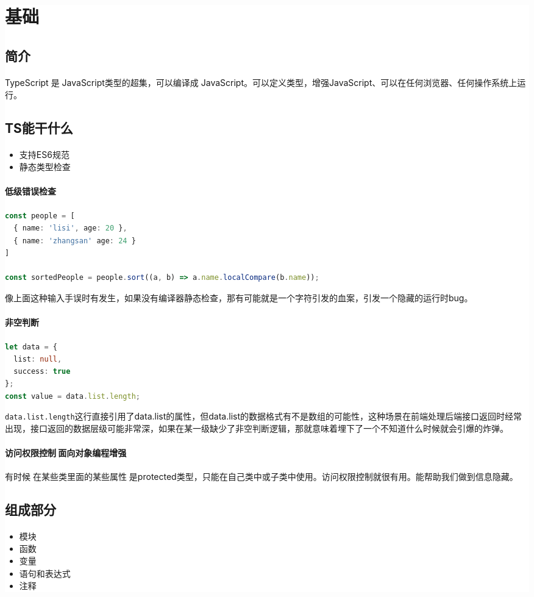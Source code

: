 # 基础

## 简介
TypeScript 是 JavaScript类型的超集，可以编译成 JavaScript。可以定义类型，增强JavaScript、可以在任何浏览器、任何操作系统上运行。

## TS能干什么

* 支持ES6规范
* 静态类型检查



#### 低级错误检查

```ts
const people = [
  { name: 'lisi', age: 20 },
  { name: 'zhangsan' age: 24 }
]

const sortedPeople = people.sort((a, b) => a.name.localCompare(b.name));
```

像上面这种输入手误时有发生，如果没有编译器静态检查，那有可能就是一个字符引发的血案，引发一个隐藏的运行时bug。



#### 非空判断

```ts
let data = {
  list: null,
  success: true
};
const value = data.list.length;
```

`data.list.length`这行直接引用了data.list的属性，但data.list的数据格式有不是数组的可能性，这种场景在前端处理后端接口返回时经常出现，接口返回的数据层级可能非常深，如果在某一级缺少了非空判断逻辑，那就意味着埋下了一个不知道什么时候就会引爆的炸弹。



#### 访问权限控制 面向对象编程增强

有时候 在某些类里面的某些属性 是protected类型，只能在自己类中或子类中使用。访问权限控制就很有用。能帮助我们做到信息隐藏。





## 组成部分

* 模块
* 函数
* 变量
* 语句和表达式
* 注释
